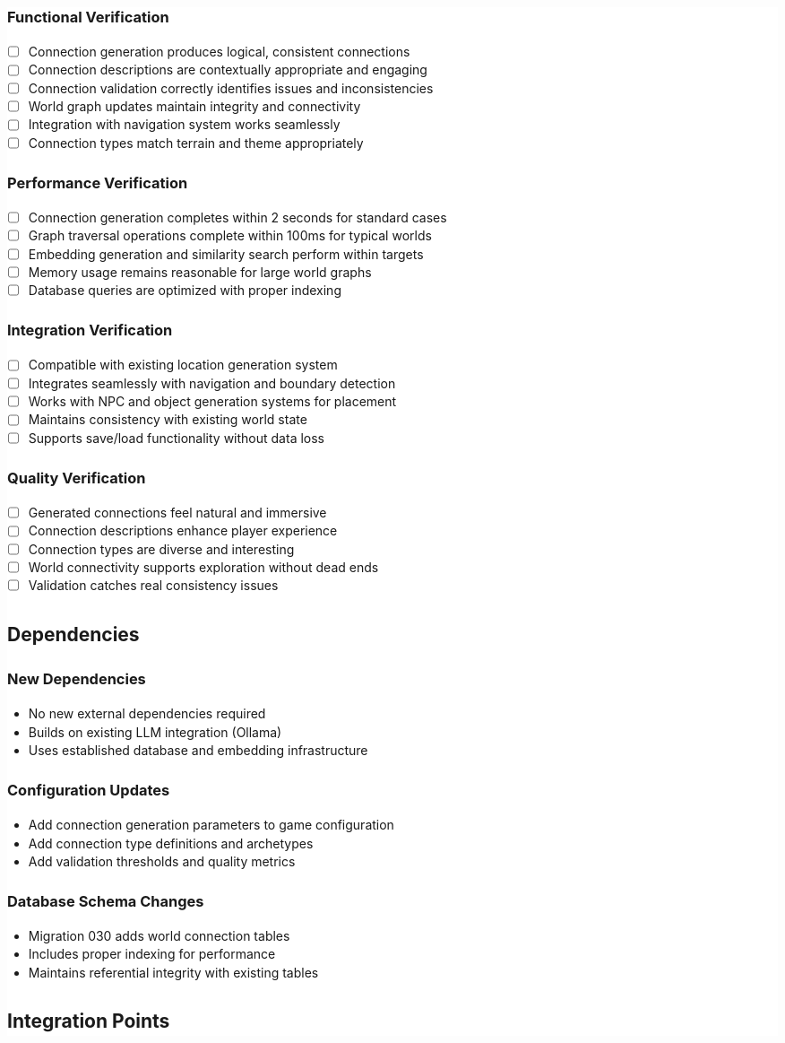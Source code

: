 ### Functional Verification
- [ ] Connection generation produces logical, consistent connections
- [ ] Connection descriptions are contextually appropriate and engaging
- [ ] Connection validation correctly identifies issues and inconsistencies
- [ ] World graph updates maintain integrity and connectivity
- [ ] Integration with navigation system works seamlessly
- [ ] Connection types match terrain and theme appropriately

### Performance Verification
- [ ] Connection generation completes within 2 seconds for standard cases
- [ ] Graph traversal operations complete within 100ms for typical worlds
- [ ] Embedding generation and similarity search perform within targets
- [ ] Memory usage remains reasonable for large world graphs
- [ ] Database queries are optimized with proper indexing

### Integration Verification
- [ ] Compatible with existing location generation system
- [ ] Integrates seamlessly with navigation and boundary detection
- [ ] Works with NPC and object generation systems for placement
- [ ] Maintains consistency with existing world state
- [ ] Supports save/load functionality without data loss

### Quality Verification
- [ ] Generated connections feel natural and immersive
- [ ] Connection descriptions enhance player experience
- [ ] Connection types are diverse and interesting
- [ ] World connectivity supports exploration without dead ends
- [ ] Validation catches real consistency issues

## Dependencies

### New Dependencies
- No new external dependencies required
- Builds on existing LLM integration (Ollama)
- Uses established database and embedding infrastructure

### Configuration Updates
- Add connection generation parameters to game configuration
- Add connection type definitions and archetypes
- Add validation thresholds and quality metrics

### Database Schema Changes
- Migration 030 adds world connection tables
- Includes proper indexing for performance
- Maintains referential integrity with existing tables

## Integration Points
